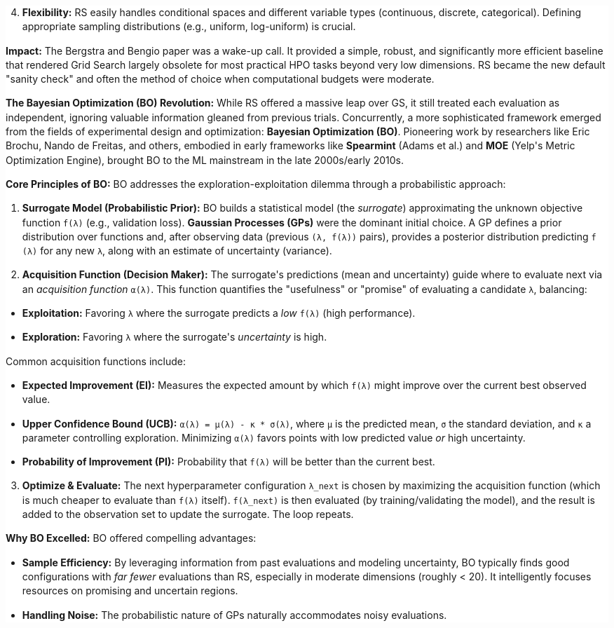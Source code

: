 4.  **Flexibility:** RS easily handles conditional spaces and different variable types (continuous, discrete, categorical). Defining appropriate sampling distributions (e.g., uniform, log-uniform) is crucial.

**Impact:** The Bergstra and Bengio paper was a wake-up call. It provided a simple, robust, and significantly more efficient baseline that rendered Grid Search largely obsolete for most practical HPO tasks beyond very low dimensions. RS became the new default "sanity check" and often the method of choice when computational budgets were moderate.

**The Bayesian Optimization (BO) Revolution:** While RS offered a massive leap over GS, it still treated each evaluation as independent, ignoring valuable information gleaned from previous trials. Concurrently, a more sophisticated framework emerged from the fields of experimental design and optimization: **Bayesian Optimization (BO)**. Pioneering work by researchers like Eric Brochu, Nando de Freitas, and others, embodied in early frameworks like **Spearmint** (Adams et al.) and **MOE** (Yelp's Metric Optimization Engine), brought BO to the ML mainstream in the late 2000s/early 2010s.

**Core Principles of BO:** BO addresses the exploration-exploitation dilemma through a probabilistic approach:

1.  **Surrogate Model (Probabilistic Prior):** BO builds a statistical model (the *surrogate*) approximating the unknown objective function `f(λ)` (e.g., validation loss). **Gaussian Processes (GPs)** were the dominant initial choice. A GP defines a prior distribution over functions and, after observing data (previous `(λ, f(λ))` pairs), provides a posterior distribution predicting `f(λ)` for any new `λ`, along with an estimate of uncertainty (variance).

2.  **Acquisition Function (Decision Maker):** The surrogate's predictions (mean and uncertainty) guide where to evaluate next via an *acquisition function* `α(λ)`. This function quantifies the "usefulness" or "promise" of evaluating a candidate `λ`, balancing:

*   **Exploitation:** Favoring `λ` where the surrogate predicts a *low* `f(λ)` (high performance).

*   **Exploration:** Favoring `λ` where the surrogate's *uncertainty* is high.

Common acquisition functions include:

*   **Expected Improvement (EI):** Measures the expected amount by which `f(λ)` might improve over the current best observed value.

*   **Upper Confidence Bound (UCB):** `α(λ) = μ(λ) - κ * σ(λ)`, where `μ` is the predicted mean, `σ` the standard deviation, and `κ` a parameter controlling exploration. Minimizing `α(λ)` favors points with low predicted value *or* high uncertainty.

*   **Probability of Improvement (PI):** Probability that `f(λ)` will be better than the current best.

3.  **Optimize & Evaluate:** The next hyperparameter configuration `λ_next` is chosen by maximizing the acquisition function (which is much cheaper to evaluate than `f(λ)` itself). `f(λ_next)` is then evaluated (by training/validating the model), and the result is added to the observation set to update the surrogate. The loop repeats.

**Why BO Excelled:** BO offered compelling advantages:

*   **Sample Efficiency:** By leveraging information from past evaluations and modeling uncertainty, BO typically finds good configurations with *far fewer* evaluations than RS, especially in moderate dimensions (roughly < 20). It intelligently focuses resources on promising and uncertain regions.

*   **Handling Noise:** The probabilistic nature of GPs naturally accommodates noisy evaluations.
